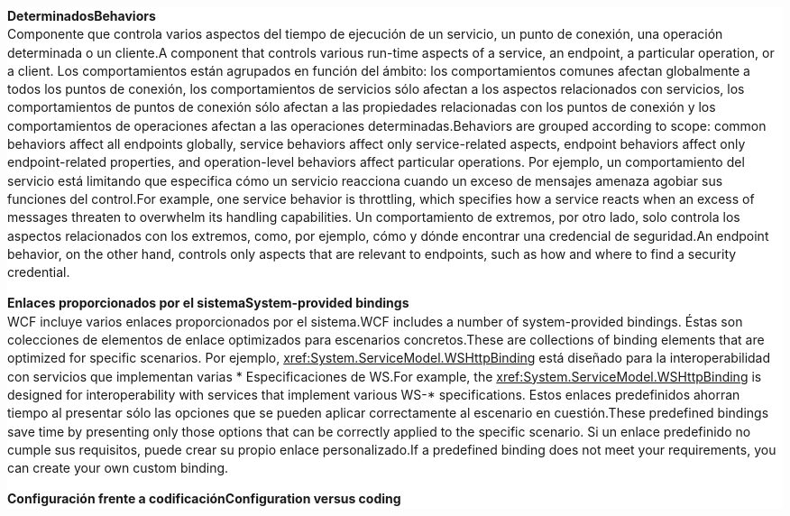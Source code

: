 <span data-ttu-id="84f7c-167">**Determinados**</span><span class="sxs-lookup"><span data-stu-id="84f7c-167">**Behaviors**</span></span>  
 <span data-ttu-id="84f7c-168">Componente que controla varios aspectos del tiempo de ejecución de un servicio, un punto de conexión, una operación determinada o un cliente.</span><span class="sxs-lookup"><span data-stu-id="84f7c-168">A component that controls various run-time aspects of a service, an endpoint, a particular operation, or a client.</span></span> <span data-ttu-id="84f7c-169">Los comportamientos están agrupados en función del ámbito: los comportamientos comunes afectan globalmente a todos los puntos de conexión, los comportamientos de servicios sólo afectan a los aspectos relacionados con servicios, los comportamientos de puntos de conexión sólo afectan a las propiedades relacionadas con los puntos de conexión y los comportamientos de operaciones afectan a las operaciones determinadas.</span><span class="sxs-lookup"><span data-stu-id="84f7c-169">Behaviors are grouped according to scope: common behaviors affect all endpoints globally, service behaviors affect only service-related aspects, endpoint behaviors affect only endpoint-related properties, and operation-level behaviors affect particular operations.</span></span> <span data-ttu-id="84f7c-170">Por ejemplo, un comportamiento del servicio está limitando que especifica cómo un servicio reacciona cuando un exceso de mensajes amenaza agobiar sus funciones del control.</span><span class="sxs-lookup"><span data-stu-id="84f7c-170">For example, one service behavior is throttling, which specifies how a service reacts when an excess of messages threaten to overwhelm its handling capabilities.</span></span> <span data-ttu-id="84f7c-171">Un comportamiento de extremos, por otro lado, solo controla los aspectos relacionados con los extremos, como, por ejemplo, cómo y dónde encontrar una credencial de seguridad.</span><span class="sxs-lookup"><span data-stu-id="84f7c-171">An endpoint behavior, on the other hand, controls only aspects that are relevant to endpoints, such as how and where to find a security credential.</span></span>

<span data-ttu-id="84f7c-172">**Enlaces proporcionados por el sistema**</span><span class="sxs-lookup"><span data-stu-id="84f7c-172">**System-provided bindings**</span></span>  
 <span data-ttu-id="84f7c-173">WCF incluye varios enlaces proporcionados por el sistema.</span><span class="sxs-lookup"><span data-stu-id="84f7c-173">WCF includes a number of system-provided bindings.</span></span> <span data-ttu-id="84f7c-174">Éstas son colecciones de elementos de enlace optimizados para escenarios concretos.</span><span class="sxs-lookup"><span data-stu-id="84f7c-174">These are collections of binding elements that are optimized for specific scenarios.</span></span> <span data-ttu-id="84f7c-175">Por ejemplo, <xref:System.ServiceModel.WSHttpBinding> está diseñado para la interoperabilidad con servicios que implementan varias \* Especificaciones de WS.</span><span class="sxs-lookup"><span data-stu-id="84f7c-175">For example, the <xref:System.ServiceModel.WSHttpBinding> is designed for interoperability with services that implement various WS-\* specifications.</span></span> <span data-ttu-id="84f7c-176">Estos enlaces predefinidos ahorran tiempo al presentar sólo las opciones que se pueden aplicar correctamente al escenario en cuestión.</span><span class="sxs-lookup"><span data-stu-id="84f7c-176">These predefined bindings save time by presenting only those options that can be correctly applied to the specific scenario.</span></span> <span data-ttu-id="84f7c-177">Si un enlace predefinido no cumple sus requisitos, puede crear su propio enlace personalizado.</span><span class="sxs-lookup"><span data-stu-id="84f7c-177">If a predefined binding does not meet your requirements, you can create your own custom binding.</span></span>

<span data-ttu-id="84f7c-178">**Configuración frente a codificación**</span><span class="sxs-lookup"><span data-stu-id="84f7c-178">**Configuration versus coding**</span></span>  